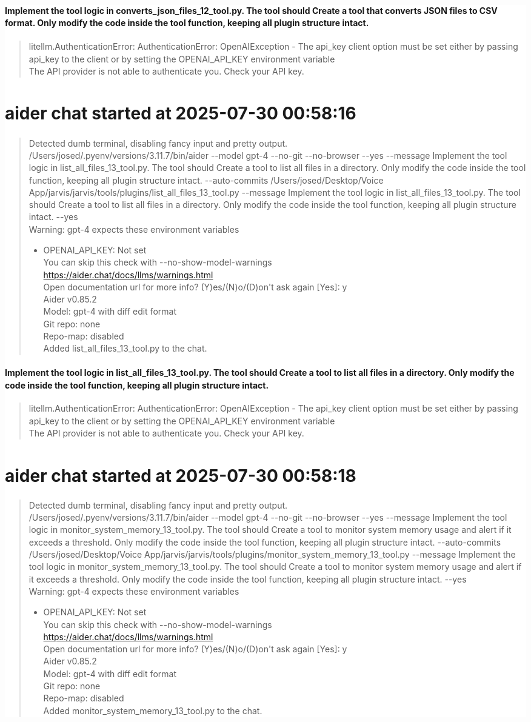 #### Implement the tool logic in converts_json_files_12_tool.py. The tool should Create a tool that converts JSON files to CSV format. Only modify the code inside the tool function, keeping all plugin structure intact.  
> litellm.AuthenticationError: AuthenticationError: OpenAIException - The api_key client option must be set either by passing api_key to the client or by setting the OPENAI_API_KEY environment variable  
> The API provider is not able to authenticate you. Check your API key.  

# aider chat started at 2025-07-30 00:58:16

> Detected dumb terminal, disabling fancy input and pretty output.  
> /Users/josed/.pyenv/versions/3.11.7/bin/aider --model gpt-4 --no-git --no-browser --yes --message Implement the tool logic in list_all_files_13_tool.py. The tool should Create a tool to list all files in a directory. Only modify the code inside the tool function, keeping all plugin structure intact. --auto-commits /Users/josed/Desktop/Voice App/jarvis/jarvis/tools/plugins/list_all_files_13_tool.py --message Implement the tool logic in list_all_files_13_tool.py. The tool should Create a tool to list all files in a directory. Only modify the code inside the tool function, keeping all plugin structure intact. --yes  
> Warning: gpt-4 expects these environment variables  
> - OPENAI_API_KEY: Not set  
> You can skip this check with --no-show-model-warnings  
> https://aider.chat/docs/llms/warnings.html  
> Open documentation url for more info? (Y)es/(N)o/(D)on't ask again [Yes]: y  
> Aider v0.85.2  
> Model: gpt-4 with diff edit format  
> Git repo: none  
> Repo-map: disabled  
> Added list_all_files_13_tool.py to the chat.  

#### Implement the tool logic in list_all_files_13_tool.py. The tool should Create a tool to list all files in a directory. Only modify the code inside the tool function, keeping all plugin structure intact.  
> litellm.AuthenticationError: AuthenticationError: OpenAIException - The api_key client option must be set either by passing api_key to the client or by setting the OPENAI_API_KEY environment variable  
> The API provider is not able to authenticate you. Check your API key.  

# aider chat started at 2025-07-30 00:58:18

> Detected dumb terminal, disabling fancy input and pretty output.  
> /Users/josed/.pyenv/versions/3.11.7/bin/aider --model gpt-4 --no-git --no-browser --yes --message Implement the tool logic in monitor_system_memory_13_tool.py. The tool should Create a tool to monitor system memory usage and alert if it exceeds a threshold. Only modify the code inside the tool function, keeping all plugin structure intact. --auto-commits /Users/josed/Desktop/Voice App/jarvis/jarvis/tools/plugins/monitor_system_memory_13_tool.py --message Implement the tool logic in monitor_system_memory_13_tool.py. The tool should Create a tool to monitor system memory usage and alert if it exceeds a threshold. Only modify the code inside the tool function, keeping all plugin structure intact. --yes  
> Warning: gpt-4 expects these environment variables  
> - OPENAI_API_KEY: Not set  
> You can skip this check with --no-show-model-warnings  
> https://aider.chat/docs/llms/warnings.html  
> Open documentation url for more info? (Y)es/(N)o/(D)on't ask again [Yes]: y  
> Aider v0.85.2  
> Model: gpt-4 with diff edit format  
> Git repo: none  
> Repo-map: disabled  
> Added monitor_system_memory_13_tool.py to the chat.  
